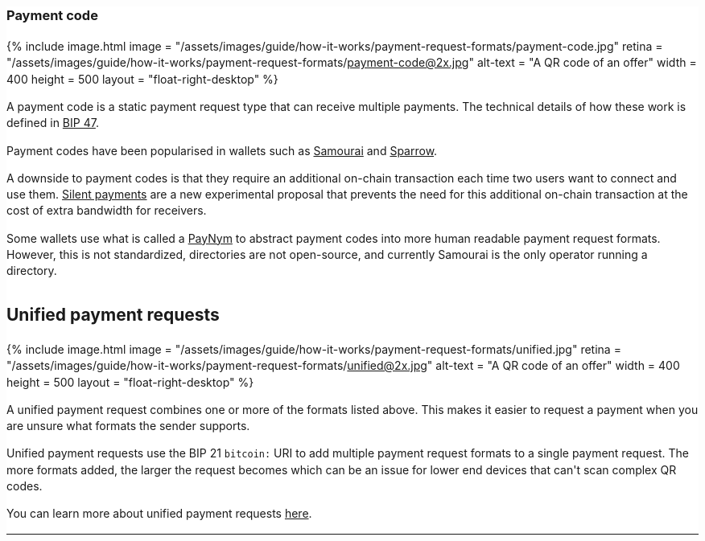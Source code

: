 ### Payment code

<div class="center" markdown="1">

{% include image.html
   image = "/assets/images/guide/how-it-works/payment-request-formats/payment-code.jpg"
   retina = "/assets/images/guide/how-it-works/payment-request-formats/payment-code@2x.jpg"
   alt-text = "A QR code of an offer"
   width = 400
   height = 500
   layout = "float-right-desktop"
%}

A payment code is a static payment request type that can receive multiple payments. The technical details of how these work is defined in [BIP 47](https://bips.xyz/47).

Payment codes have been popularised in wallets such as [Samourai](https://samouraiwallet.com/) and [Sparrow](https://sparrowwallet.com/).

A downside to payment codes is that they require an additional on-chain transaction each time two users want to connect and use them. [Silent payments](https://gist.github.com/RubenSomsen/c43b79517e7cb701ebf77eec6dbb46b8?permalink_comment_id=4113680) are a new experimental proposal that prevents the need for this additional on-chain transaction at the cost of extra bandwidth for receivers.

Some wallets use what is called a [PayNym](https://paynym.is/) to abstract payment codes into more human readable payment request formats. However, this is not standardized, directories are not open-source, and currently Samourai is the only operator running a directory.

</div>

## Unified payment requests

<div class="center" markdown="1">

{% include image.html
   image = "/assets/images/guide/how-it-works/payment-request-formats/unified.jpg"
   retina = "/assets/images/guide/how-it-works/payment-request-formats/unified@2x.jpg"
   alt-text = "A QR code of an offer"
   width = 400
   height = 500
   layout = "float-right-desktop"
%}

A unified payment request combines one or more of the formats listed above. This makes it easier to request a payment when you are unsure what formats the sender supports.

Unified payment requests use the BIP 21 `bitcoin:` URI to add multiple payment request formats to a single payment request. The more formats added, the larger the request becomes which can be an issue for lower end devices that can't scan complex QR codes.

You can learn more about unified payment requests [here](https://bitcoinqr.dev/).

</div>

---
